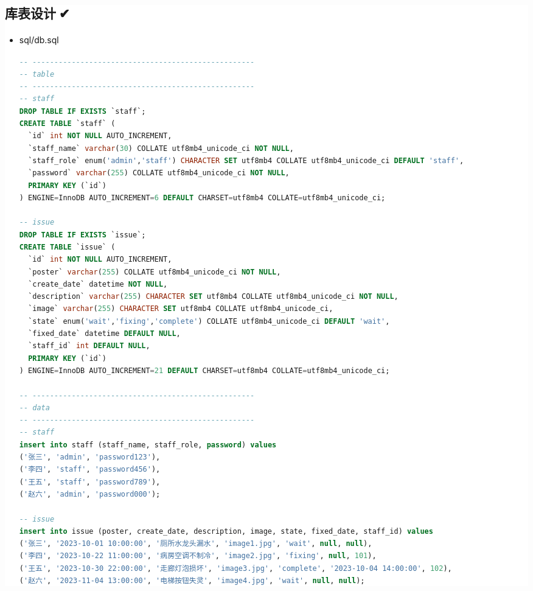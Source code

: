 



## 库表设计 ✔

- sql/db.sql

  ```sql
  -- ---------------------------------------------------
  -- table
  -- ---------------------------------------------------
  -- staff
  DROP TABLE IF EXISTS `staff`;
  CREATE TABLE `staff` (
    `id` int NOT NULL AUTO_INCREMENT,
    `staff_name` varchar(30) COLLATE utf8mb4_unicode_ci NOT NULL,
    `staff_role` enum('admin','staff') CHARACTER SET utf8mb4 COLLATE utf8mb4_unicode_ci DEFAULT 'staff',
    `password` varchar(255) COLLATE utf8mb4_unicode_ci NOT NULL,
    PRIMARY KEY (`id`)
  ) ENGINE=InnoDB AUTO_INCREMENT=6 DEFAULT CHARSET=utf8mb4 COLLATE=utf8mb4_unicode_ci;
  
  -- issue
  DROP TABLE IF EXISTS `issue`;
  CREATE TABLE `issue` (
    `id` int NOT NULL AUTO_INCREMENT,
    `poster` varchar(255) COLLATE utf8mb4_unicode_ci NOT NULL,
    `create_date` datetime NOT NULL,
    `description` varchar(255) CHARACTER SET utf8mb4 COLLATE utf8mb4_unicode_ci NOT NULL,
    `image` varchar(255) CHARACTER SET utf8mb4 COLLATE utf8mb4_unicode_ci,
    `state` enum('wait','fixing','complete') COLLATE utf8mb4_unicode_ci DEFAULT 'wait',
    `fixed_date` datetime DEFAULT NULL,
    `staff_id` int DEFAULT NULL,
    PRIMARY KEY (`id`)
  ) ENGINE=InnoDB AUTO_INCREMENT=21 DEFAULT CHARSET=utf8mb4 COLLATE=utf8mb4_unicode_ci;
  
  -- ---------------------------------------------------
  -- data
  -- ---------------------------------------------------
  -- staff
  insert into staff (staff_name, staff_role, password) values 
  ('张三', 'admin', 'password123'),
  ('李四', 'staff', 'password456'),
  ('王五', 'staff', 'password789'),
  ('赵六', 'admin', 'password000');
  
  -- issue
  insert into issue (poster, create_date, description, image, state, fixed_date, staff_id) values 
  ('张三', '2023-10-01 10:00:00', '厕所水龙头漏水', 'image1.jpg', 'wait', null, null),
  ('李四', '2023-10-22 11:00:00', '病房空调不制冷', 'image2.jpg', 'fixing', null, 101),
  ('王五', '2023-10-30 22:00:00', '走廊灯泡损坏', 'image3.jpg', 'complete', '2023-10-04 14:00:00', 102),
  ('赵六', '2023-11-04 13:00:00', '电梯按钮失灵', 'image4.jpg', 'wait', null, null);
  
  ```

